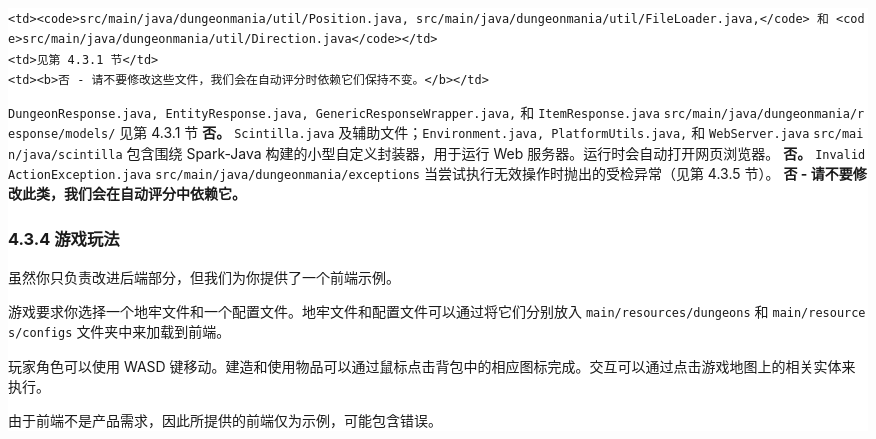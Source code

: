     <td><code>src/main/java/dungeonmania/util/Position.java, src/main/java/dungeonmania/util/FileLoader.java,</code> 和 <code>src/main/java/dungeonmania/util/Direction.java</code></td>
    <td>见第 4.3.1 节</td>
    <td><b>否 - 请不要修改这些文件，我们会在自动评分时依赖它们保持不变。</b></td>
  </tr>
  <tr>
    <td><code>DungeonResponse.java, EntityResponse.java, GenericResponseWrapper.java,</code> 和 <code>ItemResponse.java</code></td>
    <td><code>src/main/java/dungeonmania/response/models/</code></td>
    <td>见第 4.3.1 节</td>
    <td><b>否。</b></td>
  </tr>
  <tr>
    <td><code>Scintilla.java</code> 及辅助文件；<code>Environment.java, PlatformUtils.java,</code> 和 <code>WebServer.java</code></td>
    <td><code>src/main/java/scintilla</code></td>
    <td>包含围绕 Spark-Java 构建的小型自定义封装器，用于运行 Web 服务器。运行时会自动打开网页浏览器。</td>
    <td><b>否。</b></td>
  </tr>
  <tr>
    <td><code>InvalidActionException.java</code></td>
    <td><code>src/main/java/dungeonmania/exceptions</code></td>
    <td>当尝试执行无效操作时抛出的受检异常（见第 4.3.5 节）。</td>
    <td><b>否 - 请不要修改此类，我们会在自动评分中依赖它。</b></td>
  </tr>
</tbody>
</table>

### 4.3.4 游戏玩法

虽然你只负责改进后端部分，但我们为你提供了一个前端示例。

游戏要求你选择一个地牢文件和一个配置文件。地牢文件和配置文件可以通过将它们分别放入 `main/resources/dungeons` 和 `main/resources/configs` 文件夹中来加载到前端。

玩家角色可以使用 WASD 键移动。建造和使用物品可以通过鼠标点击背包中的相应图标完成。交互可以通过点击游戏地图上的相关实体来执行。

由于前端不是产品需求，因此所提供的前端仅为示例，可能包含错误。
